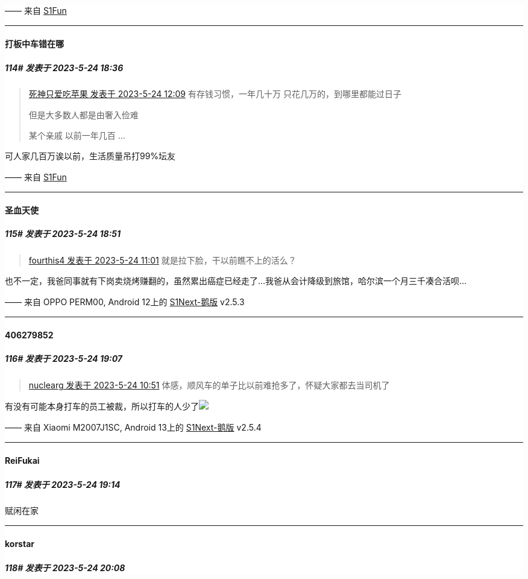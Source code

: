—— 来自 [S1Fun](https://s1fun.koalcat.com)


*****

####  打板中车错在哪  
##### 114#       发表于 2023-5-24 18:36

<blockquote><a href="httphttps://bbs.saraba1st.com/2b/forum.php?mod=redirect&amp;goto=findpost&amp;pid=60970637&amp;ptid=2135637" target="_blank">死神只爱吃苹果 发表于 2023-5-24 12:09</a>
有存钱习惯，一年几十万 只花几万的，到哪里都能过日子

但是大多数人都是由奢入俭难

某个亲戚 以前一年几百 ...</blockquote>
可人家几百万诶以前，生活质量吊打99%坛友

—— 来自 [S1Fun](https://s1fun.koalcat.com)


*****

####  圣血天使  
##### 115#       发表于 2023-5-24 18:51

<blockquote><a href="httphttps://bbs.saraba1st.com/2b/forum.php?mod=redirect&amp;goto=findpost&amp;pid=60969396&amp;ptid=2135637" target="_blank">fourthis4 发表于 2023-5-24 11:01</a>
就是拉下脸，干以前瞧不上的活么？</blockquote>
也不一定，我爸同事就有下岗卖烧烤赚翻的，虽然累出癌症已经走了…我爸从会计降级到旅馆，哈尔滨一个月三千凑合活呗…

—— 来自 OPPO PERM00, Android 12上的 [S1Next-鹅版](https://github.com/ykrank/S1-Next/releases) v2.5.3


*****

####  406279852  
##### 116#       发表于 2023-5-24 19:07

<blockquote><a href="httphttps://bbs.saraba1st.com/2b/forum.php?mod=redirect&amp;goto=findpost&amp;pid=60969244&amp;ptid=2135637" target="_blank">nuclearg 发表于 2023-5-24 10:51</a>
体感，顺风车的单子比以前难抢多了，怀疑大家都去当司机了</blockquote>
有没有可能本身打车的员工被裁，所以打车的人少了<img src="https://static.saraba1st.com/image/smiley/face2017/001.png" referrerpolicy="no-referrer">

—— 来自 Xiaomi M2007J1SC, Android 13上的 [S1Next-鹅版](https://github.com/ykrank/S1-Next/releases) v2.5.4


*****

####  ReiFukai  
##### 117#       发表于 2023-5-24 19:14

赋闲在家


*****

####  korstar  
##### 118#       发表于 2023-5-24 20:08
